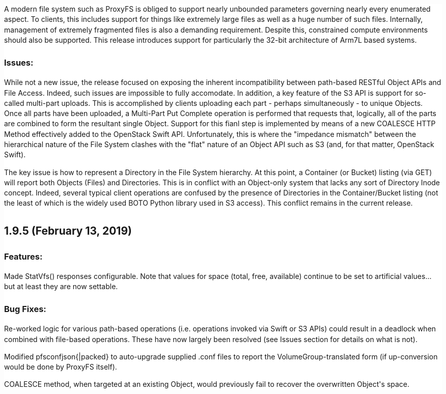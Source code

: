 A modern file system such as ProxyFS is obliged to support nearly unbounded
parameters governing nearly every enumerated aspect. To clients, this includes
support for things like extremely large files as well as a huge number of such
files. Internally, management of extremely fragmented files is also a demanding
requirement. Despite this, constrained compute environments should also be supported.
This release introduces support for particularly the 32-bit architecture of Arm7L
based systems.

### Issues:

While not a new issue, the release focused on exposing the inherent incompatibility
between path-based RESTful Object APIs and File Access. Indeed, such issues are
impossible to fully accomodate. In addition, a key feature of the S3 API is support
for so-called multi-part uploads. This is accomplished by clients uploading each
part - perhaps simultaneously - to unique Objects. Once all parts have been uploaded,
a Multi-Part Put Complete operation is performed that requests that, logically, all
of the parts are combined to form the resultant single Object. Support for this fianl
step is implemented by means of a new COALESCE HTTP Method effectively added to the
OpenStack Swift API. Unfortunately, this is where the "impedance mismatch" between
the hierarchical nature of the File System clashes with the "flat" nature of an
Object API such as S3 (and, for that matter, OpenStack Swift).

The key issue is how to represent a Directory in the File System hierarchy. At this
point, a Container (or Bucket) listing (via GET) will report both Objects (Files)
and Directories. This is in conflict with an Object-only system that lacks any sort
of Directory Inode concept. Indeed, several typical client operations are confused
by the presence of Directories in the Container/Bucket listing (not the least of
which is the widely used BOTO Python library used in S3 access). This conflict
remains in the current release.

## 1.9.5 (February 13, 2019)

### Features:

Made StatVfs() responses configurable. Note that values
for space (total, free, available) continue to be set
to artificial values... but at least they are now settable.

### Bug Fixes:

Re-worked logic for various path-based operations (i.e.
operations invoked via Swift or S3 APIs) could result in
a deadlock when combined with file-based operations. These
have now largely been resolved (see Issues section for
details on what is not).

Modified pfsconfjson{|packed} to auto-upgrade supplied
.conf files to report the VolumeGroup-translated form
(if up-conversion would be done by ProxyFS itself).

COALESCE method, when targeted at an existing Object,
would previously fail to recover the overwritten Object's
space.

